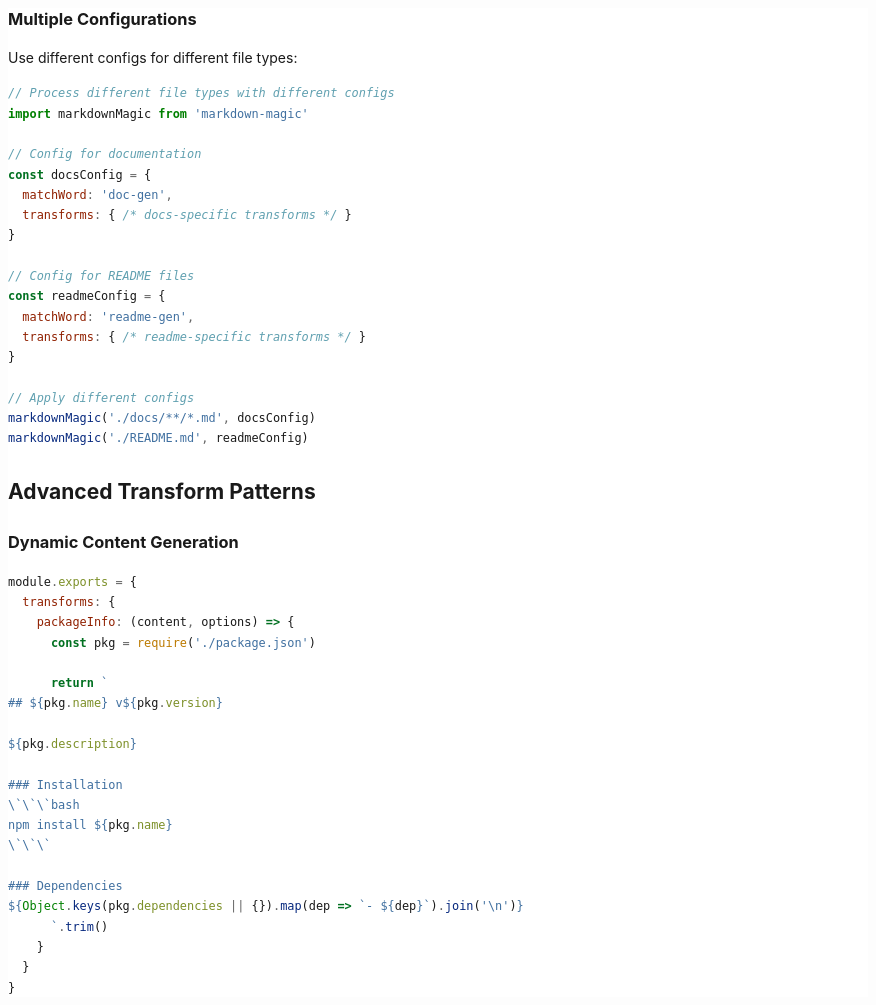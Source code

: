 ### Multiple Configurations

Use different configs for different file types:

```js
// Process different file types with different configs
import markdownMagic from 'markdown-magic'

// Config for documentation
const docsConfig = {
  matchWord: 'doc-gen',
  transforms: { /* docs-specific transforms */ }
}

// Config for README files
const readmeConfig = {
  matchWord: 'readme-gen',
  transforms: { /* readme-specific transforms */ }
}

// Apply different configs
markdownMagic('./docs/**/*.md', docsConfig)
markdownMagic('./README.md', readmeConfig)
```

## Advanced Transform Patterns

### Dynamic Content Generation

```js
module.exports = {
  transforms: {
    packageInfo: (content, options) => {
      const pkg = require('./package.json')
      
      return `
## ${pkg.name} v${pkg.version}

${pkg.description}

### Installation
\`\`\`bash
npm install ${pkg.name}
\`\`\`

### Dependencies
${Object.keys(pkg.dependencies || {}).map(dep => `- ${dep}`).join('\n')}
      `.trim()
    }
  }
}
```
